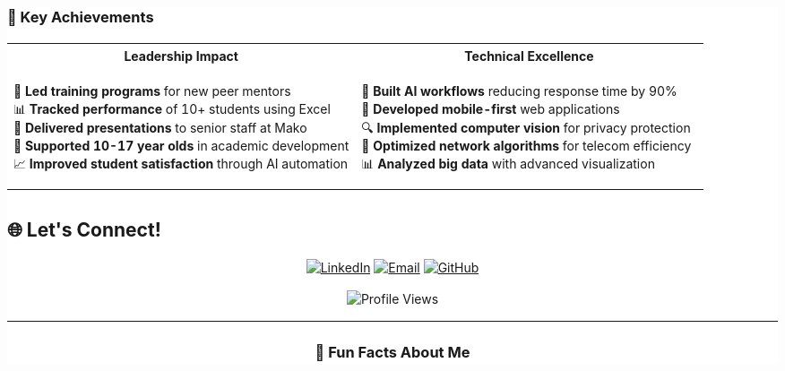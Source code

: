 </div>

### 🌟 Key Achievements

<table>
<tr>
<th width="50%">Leadership Impact</th>
<th width="50%">Technical Excellence</th>
</tr>
<tr>
<td>

🎯 **Led training programs** for new peer mentors  
📊 **Tracked performance** of 10+ students using Excel  
🎤 **Delivered presentations** to senior staff at Mako  
👥 **Supported 10-17 year olds** in academic development  
📈 **Improved student satisfaction** through AI automation  

</td>
<td>

🤖 **Built AI workflows** reducing response time by 90%  
📱 **Developed mobile-first** web applications  
🔍 **Implemented computer vision** for privacy protection  
🌳 **Optimized network algorithms** for telecom efficiency  
📊 **Analyzed big data** with advanced visualization  

</td>
</tr>
</table>

## 🌐 Let's Connect!

<div align="center">

[![LinkedIn](https://img.shields.io/badge/LinkedIn-0077B5?style=for-the-badge&logo=linkedin&logoColor=white)](https://www.linkedin.com/in/helin-cinko)
[![Email](https://img.shields.io/badge/Gmail-D14836?style=for-the-badge&logo=gmail&logoColor=white)](mailto:helincinko@gmail.com)
[![GitHub](https://img.shields.io/badge/GitHub-100000?style=for-the-badge&logo=github&logoColor=white)](https://github.com/helincinko)

<img src="https://komarev.com/ghpvc/?username=helincinko&color=brightgreen&style=for-the-badge" alt="Profile Views" />

</div>

---

<div align="center">

### 🌟 Fun Facts About Me

</div>

<div align="center">
  